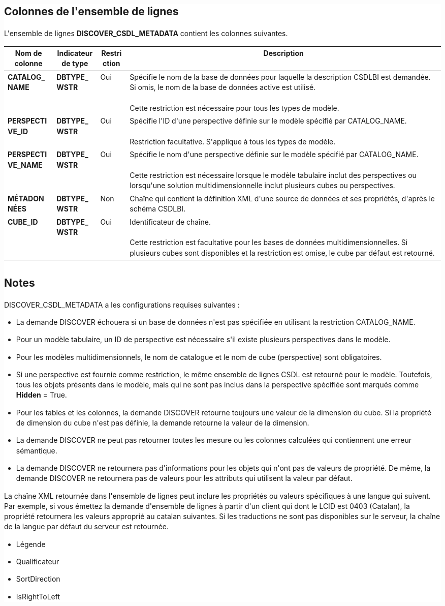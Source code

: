 ## <a name="rowset-columns"></a>Colonnes de l'ensemble de lignes  
 L'ensemble de lignes **DISCOVER_CSDL_METADATA** contient les colonnes suivantes.  
  
|**Nom de colonne**|**Indicateur de type**|**Restriction**|**Description**|  
|---------------------|------------------------|---------------------|---------------------|  
|**CATALOG_NAME**|**DBTYPE_WSTR**|Oui|Spécifie le nom de la base de données pour laquelle la description CSDLBI est demandée. Si omis, le nom de la base de données active est utilisé.<br /><br /> Cette restriction est nécessaire pour tous les types de modèle.|  
|**PERSPECTIVE_ID**|**DBTYPE_WSTR**|Oui|Spécifie l'ID d'une perspective définie sur le modèle spécifié par CATALOG_NAME.<br /><br /> Restriction facultative. S'applique à tous les types de modèle.|  
|**PERSPECTIVE_NAME**|**DBTYPE_WSTR**|Oui|Spécifie le nom d'une perspective définie sur le modèle spécifié par CATALOG_NAME.<br /><br /> Cette restriction est nécessaire lorsque le modèle tabulaire inclut des perspectives ou lorsqu'une solution multidimensionnelle inclut plusieurs cubes ou perspectives.|  
|**MÉTADONNÉES**|**DBTYPE_WSTR**|Non|Chaîne qui contient la définition XML d'une source de données et ses propriétés, d'après le schéma CSDLBI.|  
|**CUBE_ID**|**DBTYPE_WSTR**|Oui|Identificateur de chaîne.<br /><br /> Cette restriction est facultative pour les bases de données multidimensionnelles. Si plusieurs cubes sont disponibles et la restriction est omise, le cube par défaut est retourné.|  
  
## <a name="remarks"></a>Notes  
 DISCOVER_CSDL_METADATA a les configurations requises suivantes :  
  
-   La demande DISCOVER échouera si un base de données n'est pas spécifiée en utilisant la restriction CATALOG_NAME.  
  
-   Pour un modèle tabulaire, un ID de perspective est nécessaire s'il existe plusieurs perspectives dans le modèle.  
  
-   Pour les modèles multidimensionnels, le nom de catalogue et le nom de cube (perspective) sont obligatoires.  
  
-   Si une perspective est fournie comme restriction, le même ensemble de lignes CSDL est retourné pour le modèle. Toutefois, tous les objets présents dans le modèle, mais qui ne sont pas inclus dans la perspective spécifiée sont marqués comme **Hidden** = True.  
  
-   Pour les tables et les colonnes, la demande DISCOVER retourne toujours une valeur de la dimension du cube. Si la propriété de dimension du cube n'est pas définie, la demande retourne la valeur de la dimension.  
  
-   La demande DISCOVER ne peut pas retourner toutes les mesure ou les colonnes calculées qui contiennent une erreur sémantique.  
  
-   La demande DISCOVER ne retournera pas d'informations pour les objets qui n'ont pas de valeurs de propriété. De même, la demande DISCOVER ne retournera pas de valeurs pour les attributs qui utilisent la valeur par défaut.  
  
 La chaîne XML retournée dans l'ensemble de lignes peut inclure les propriétés ou valeurs spécifiques à une langue qui suivent. Par exemple, si vous émettez la demande d'ensemble de lignes à partir d'un client qui dont le LCID est 0403 (Catalan), la propriété retournera les valeurs approprié au catalan suivantes. Si les traductions ne sont pas disponibles sur le serveur, la chaîne de la langue par défaut du serveur est retournée.  
  
-   Légende  
  
-   Qualificateur  
  
-   SortDirection  
  
-   IsRightToLeft  
  